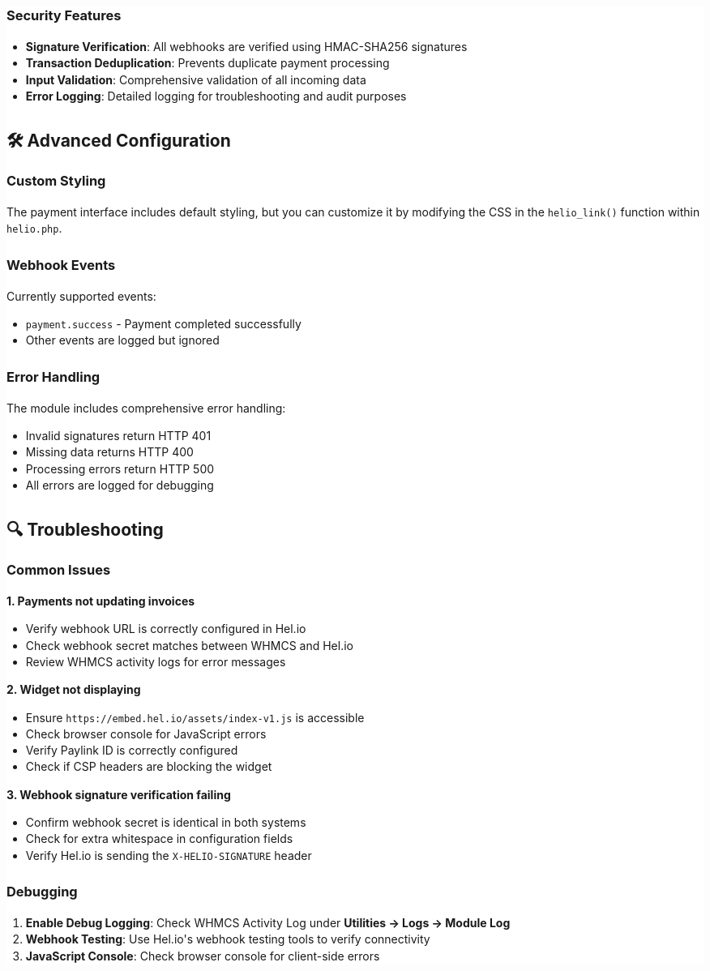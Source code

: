 ### Security Features

- **Signature Verification**: All webhooks are verified using HMAC-SHA256 signatures
- **Transaction Deduplication**: Prevents duplicate payment processing
- **Input Validation**: Comprehensive validation of all incoming data
- **Error Logging**: Detailed logging for troubleshooting and audit purposes

## 🛠️ Advanced Configuration

### Custom Styling

The payment interface includes default styling, but you can customize it by modifying the CSS in the `helio_link()` function within `helio.php`.

### Webhook Events

Currently supported events:
- `payment.success` - Payment completed successfully
- Other events are logged but ignored

### Error Handling

The module includes comprehensive error handling:
- Invalid signatures return HTTP 401
- Missing data returns HTTP 400
- Processing errors return HTTP 500
- All errors are logged for debugging

## 🔍 Troubleshooting

### Common Issues

**1. Payments not updating invoices**
- Verify webhook URL is correctly configured in Hel.io
- Check webhook secret matches between WHMCS and Hel.io
- Review WHMCS activity logs for error messages

**2. Widget not displaying**
- Ensure `https://embed.hel.io/assets/index-v1.js` is accessible
- Check browser console for JavaScript errors
- Verify Paylink ID is correctly configured
- Check if CSP headers are blocking the widget

**3. Webhook signature verification failing**
- Confirm webhook secret is identical in both systems
- Check for extra whitespace in configuration fields
- Verify Hel.io is sending the `X-HELIO-SIGNATURE` header

### Debugging

1. **Enable Debug Logging**: Check WHMCS Activity Log under **Utilities → Logs → Module Log**
2. **Webhook Testing**: Use Hel.io's webhook testing tools to verify connectivity
3. **JavaScript Console**: Check browser console for client-side errors

